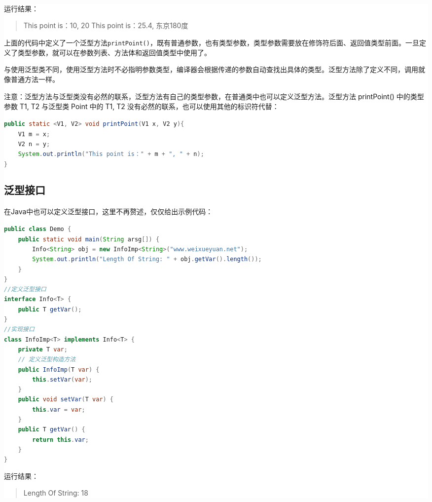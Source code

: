 
运行结果：

> This point is：10, 20
This point is：25.4, 东京180度

上面的代码中定义了一个泛型方法`printPoint()`，既有普通参数，也有类型参数，类型参数需要放在修饰符后面、返回值类型前面。一旦定义了类型参数，就可以在参数列表、方法体和返回值类型中使用了。

与使用泛型类不同，使用泛型方法时不必指明参数类型，编译器会根据传递的参数自动查找出具体的类型。泛型方法除了定义不同，调用就像普通方法一样。 

注意：泛型方法与泛型类没有必然的联系，泛型方法有自己的类型参数，在普通类中也可以定义泛型方法。泛型方法 printPoint() 中的类型参数 T1, T2 与泛型类 Point 中的 T1, T2 没有必然的联系，也可以使用其他的标识符代替：

```java
public static <V1, V2> void printPoint(V1 x, V2 y){
    V1 m = x;
    V2 n = y;
    System.out.println("This point is：" + m + ", " + n);
}
```

## 泛型接口

在Java中也可以定义泛型接口，这里不再赘述，仅仅给出示例代码：

```java
public class Demo {
    public static void main(String arsg[]) {
        Info<String> obj = new InfoImp<String>("www.weixueyuan.net");
        System.out.println("Length Of String: " + obj.getVar().length());
    }
}
//定义泛型接口
interface Info<T> {
    public T getVar();
}
//实现接口
class InfoImp<T> implements Info<T> {
    private T var;
    // 定义泛型构造方法
    public InfoImp(T var) {
        this.setVar(var);
    }
    public void setVar(T var) {
        this.var = var;
    }
    public T getVar() {
        return this.var;
    }
}
```

运行结果：

> Length Of String: 18
